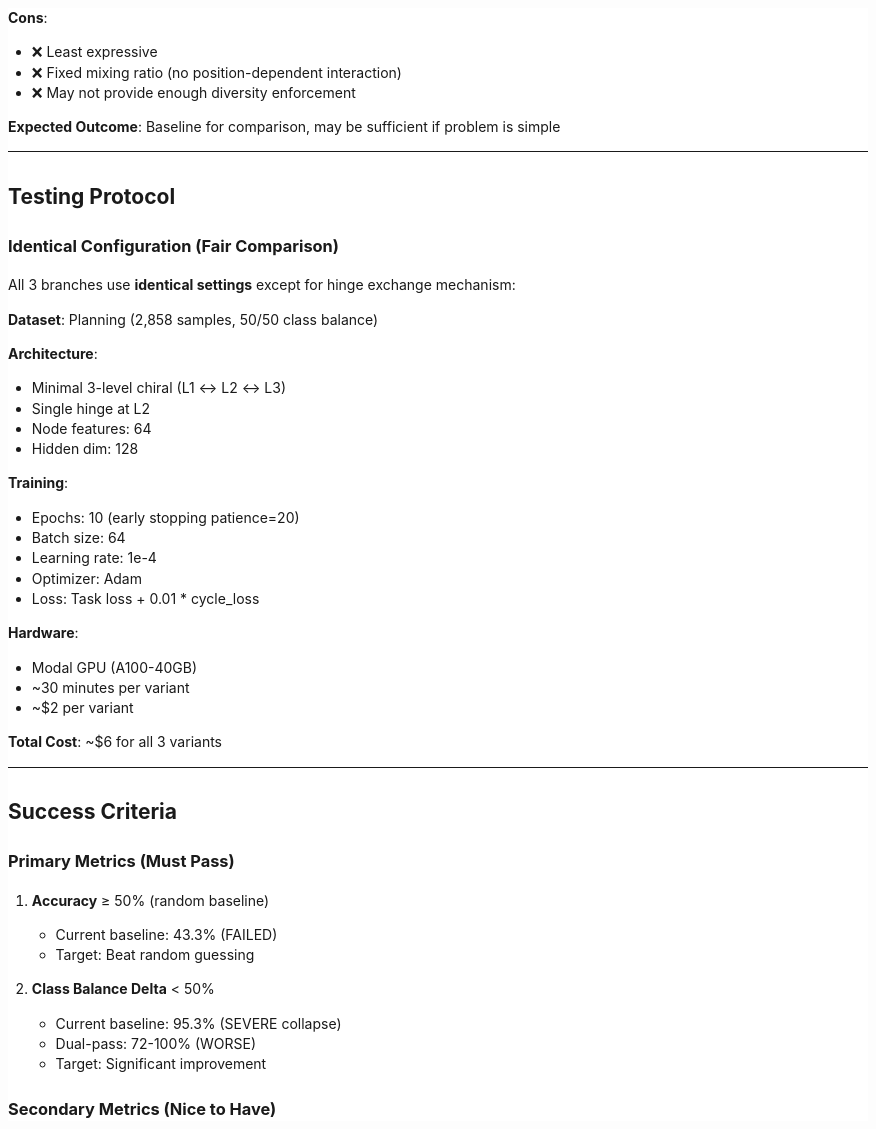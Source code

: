 **Cons**:
- ❌ Least expressive
- ❌ Fixed mixing ratio (no position-dependent interaction)
- ❌ May not provide enough diversity enforcement

**Expected Outcome**: Baseline for comparison, may be sufficient if problem is simple

---

## Testing Protocol

### Identical Configuration (Fair Comparison)

All 3 branches use **identical settings** except for hinge exchange mechanism:

**Dataset**: Planning (2,858 samples, 50/50 class balance)

**Architecture**:
- Minimal 3-level chiral (L1 ↔ L2 ↔ L3)
- Single hinge at L2
- Node features: 64
- Hidden dim: 128

**Training**:
- Epochs: 10 (early stopping patience=20)
- Batch size: 64
- Learning rate: 1e-4
- Optimizer: Adam
- Loss: Task loss + 0.01 * cycle_loss

**Hardware**:
- Modal GPU (A100-40GB)
- ~30 minutes per variant
- ~$2 per variant

**Total Cost**: ~$6 for all 3 variants

---

## Success Criteria

### Primary Metrics (Must Pass)

1. **Accuracy** ≥ 50% (random baseline)
   - Current baseline: 43.3% (FAILED)
   - Target: Beat random guessing

2. **Class Balance Delta** < 50%
   - Current baseline: 95.3% (SEVERE collapse)
   - Dual-pass: 72-100% (WORSE)
   - Target: Significant improvement

### Secondary Metrics (Nice to Have)
